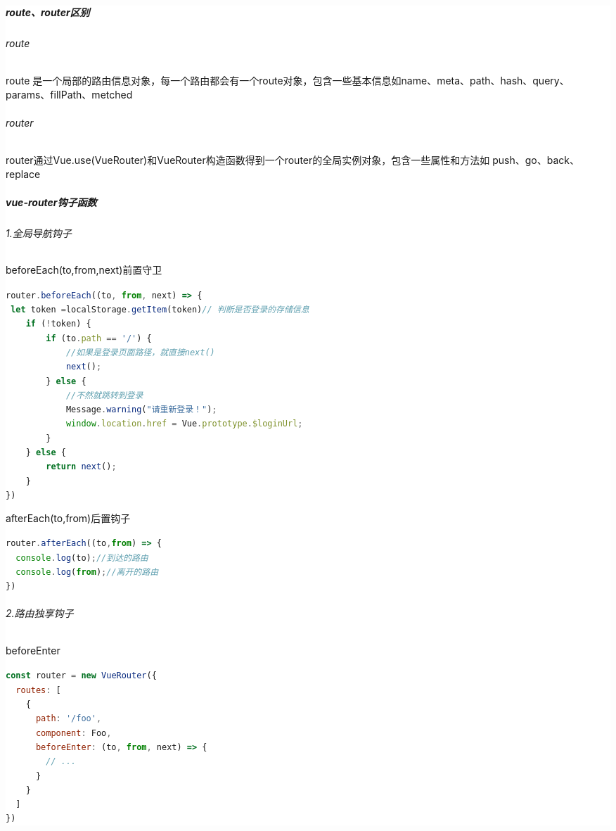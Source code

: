 

##### route、router区别

###### route

route 是一个局部的路由信息对象，每一个路由都会有一个route对象，包含一些基本信息如name、meta、path、hash、query、params、fillPath、metched

###### router

router通过Vue.use(VueRouter)和VueRouter构造函数得到一个router的全局实例对象，包含一些属性和方法如 push、go、back、replace



##### vue-router钩子函数

###### 1.全局导航钩子

beforeEach(to,from,next)前置守卫

```javascript
router.beforeEach((to, from, next) => {
 let token =localStorage.getItem(token)// 判断是否登录的存储信息
    if (!token) {  
        if (to.path == '/') { 
            //如果是登录页面路径，就直接next()      
            next();    
        } else { 
            //不然就跳转到登录      
            Message.warning("请重新登录！");     
            window.location.href = Vue.prototype.$loginUrl;    
        }  
    } else {    
        return next();  
    }
})
```



afterEach(to,from)后置钩子

```javascript
router.afterEach((to,from) => {
  console.log(to);//到达的路由
  console.log(from);//离开的路由
})

```



###### 2.路由独享钩子

beforeEnter

```javascript
const router = new VueRouter({
  routes: [
    {
      path: '/foo',
      component: Foo,
      beforeEnter: (to, from, next) => {
        // ...
      }
    }
  ]
})
```
